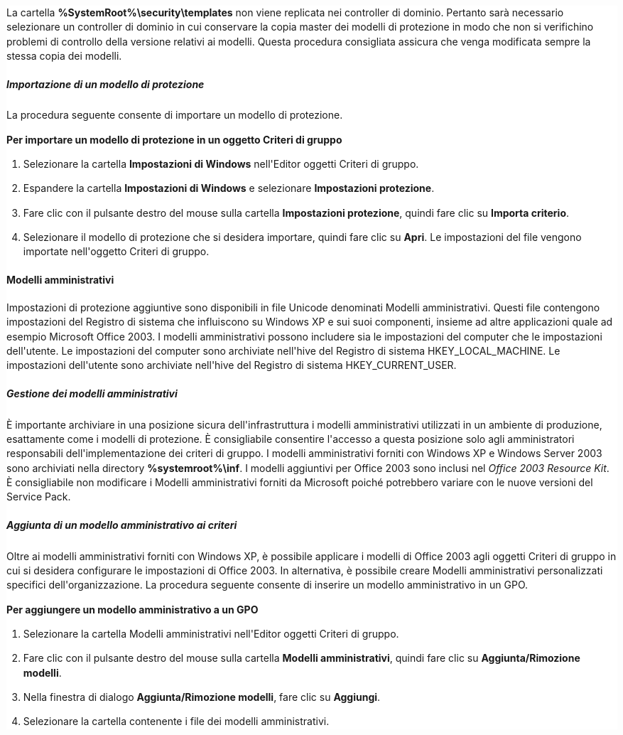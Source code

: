 La cartella **%SystemRoot%\\security\\templates** non viene replicata nei controller di dominio. Pertanto sarà necessario selezionare un controller di dominio in cui conservare la copia master dei modelli di protezione in modo che non si verifichino problemi di controllo della versione relativi ai modelli. Questa procedura consigliata assicura che venga modificata sempre la stessa copia dei modelli.

##### Importazione di un modello di protezione

La procedura seguente consente di importare un modello di protezione.

**Per importare un modello di protezione in un oggetto Criteri di gruppo**

1.  Selezionare la cartella **Impostazioni di Windows** nell'Editor oggetti Criteri di gruppo.

2.  Espandere la cartella **Impostazioni di Windows** e selezionare **Impostazioni protezione**.

3.  Fare clic con il pulsante destro del mouse sulla cartella **Impostazioni protezione**, quindi fare clic su **Importa criterio**.

4.  Selezionare il modello di protezione che si desidera importare, quindi fare clic su **Apri**. Le impostazioni del file vengono importate nell'oggetto Criteri di gruppo.

#### Modelli amministrativi

Impostazioni di protezione aggiuntive sono disponibili in file Unicode denominati Modelli amministrativi. Questi file contengono impostazioni del Registro di sistema che influiscono su Windows XP e sui suoi componenti, insieme ad altre applicazioni quale ad esempio Microsoft Office 2003. I modelli amministrativi possono includere sia le impostazioni del computer che le impostazioni dell'utente. Le impostazioni del computer sono archiviate nell'hive del Registro di sistema HKEY\_LOCAL\_MACHINE. Le impostazioni dell'utente sono archiviate nell'hive del Registro di sistema HKEY\_CURRENT\_USER.

##### Gestione dei modelli amministrativi

È importante archiviare in una posizione sicura dell'infrastruttura i modelli amministrativi utilizzati in un ambiente di produzione, esattamente come i modelli di protezione. È consigliabile consentire l'accesso a questa posizione solo agli amministratori responsabili dell'implementazione dei criteri di gruppo. I modelli amministrativi forniti con Windows XP e Windows Server 2003 sono archiviati nella directory **%systemroot%\\inf**. I modelli aggiuntivi per Office 2003 sono inclusi nel *Office 2003 Resource Kit*. È consigliabile non modificare i Modelli amministrativi forniti da Microsoft poiché potrebbero variare con le nuove versioni del Service Pack.

##### Aggiunta di un modello amministrativo ai criteri

Oltre ai modelli amministrativi forniti con Windows XP, è possibile applicare i modelli di Office 2003 agli oggetti Criteri di gruppo in cui si desidera configurare le impostazioni di Office 2003. In alternativa, è possibile creare Modelli amministrativi personalizzati specifici dell'organizzazione. La procedura seguente consente di inserire un modello amministrativo in un GPO.

**Per aggiungere un modello amministrativo a un GPO**

1.  Selezionare la cartella Modelli amministrativi nell'Editor oggetti Criteri di gruppo.

2.  Fare clic con il pulsante destro del mouse sulla cartella **Modelli amministrativi**, quindi fare clic su **Aggiunta/Rimozione modelli**.

3.  Nella finestra di dialogo **Aggiunta/Rimozione modelli**, fare clic su **Aggiungi**.

4.  Selezionare la cartella contenente i file dei modelli amministrativi.
